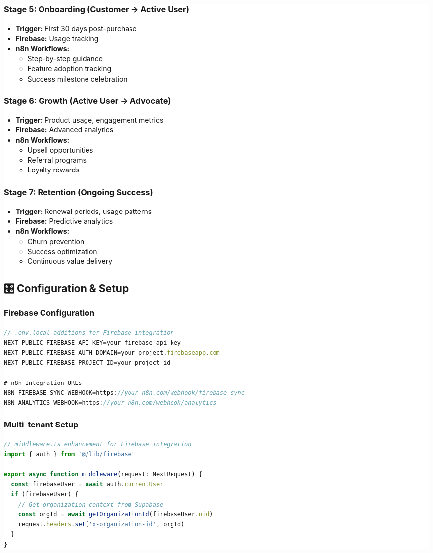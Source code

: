 ### Stage 5: **Onboarding** (Customer → Active User)
- **Trigger:** First 30 days post-purchase
- **Firebase:** Usage tracking
- **n8n Workflows:**
  - Step-by-step guidance
  - Feature adoption tracking
  - Success milestone celebration

### Stage 6: **Growth** (Active User → Advocate)
- **Trigger:** Product usage, engagement metrics
- **Firebase:** Advanced analytics
- **n8n Workflows:**
  - Upsell opportunities
  - Referral programs
  - Loyalty rewards

### Stage 7: **Retention** (Ongoing Success)
- **Trigger:** Renewal periods, usage patterns
- **Firebase:** Predictive analytics
- **n8n Workflows:**
  - Churn prevention
  - Success optimization
  - Continuous value delivery

## 🎛️ Configuration & Setup

### Firebase Configuration
```typescript
// .env.local additions for Firebase integration
NEXT_PUBLIC_FIREBASE_API_KEY=your_firebase_api_key
NEXT_PUBLIC_FIREBASE_AUTH_DOMAIN=your_project.firebaseapp.com
NEXT_PUBLIC_FIREBASE_PROJECT_ID=your_project_id

# n8n Integration URLs
N8N_FIREBASE_SYNC_WEBHOOK=https://your-n8n.com/webhook/firebase-sync
N8N_ANALYTICS_WEBHOOK=https://your-n8n.com/webhook/analytics
```

### Multi-tenant Setup
```typescript
// middleware.ts enhancement for Firebase integration
import { auth } from '@/lib/firebase'

export async function middleware(request: NextRequest) {
  const firebaseUser = await auth.currentUser
  if (firebaseUser) {
    // Get organization context from Supabase
    const orgId = await getOrganizationId(firebaseUser.uid)
    request.headers.set('x-organization-id', orgId)
  }
}
```
